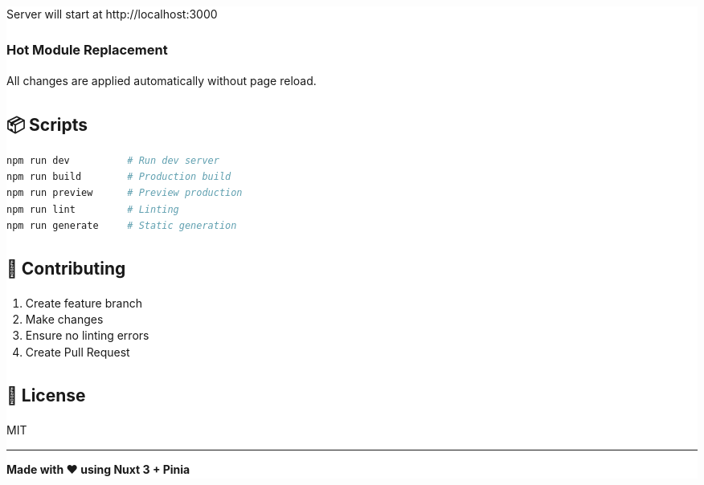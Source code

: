 Server will start at http://localhost:3000

### Hot Module Replacement

All changes are applied automatically without page reload.

## 📦 Scripts

```bash
npm run dev          # Run dev server
npm run build        # Production build
npm run preview      # Preview production
npm run lint         # Linting
npm run generate     # Static generation
```

## 🤝 Contributing

1. Create feature branch
2. Make changes
3. Ensure no linting errors
4. Create Pull Request

## 📄 License

MIT

---

**Made with ❤️ using Nuxt 3 + Pinia**
